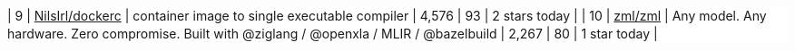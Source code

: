 | 9 | [NilsIrl/dockerc](https://github.com/NilsIrl/dockerc) | container image to single executable compiler | 4,576 | 93 | 2 stars today |
| 10 | [zml/zml](https://github.com/zml/zml) | Any model. Any hardware. Zero compromise. Built with @ziglang / @openxla / MLIR / @bazelbuild | 2,267 | 80 | 1 star today |
